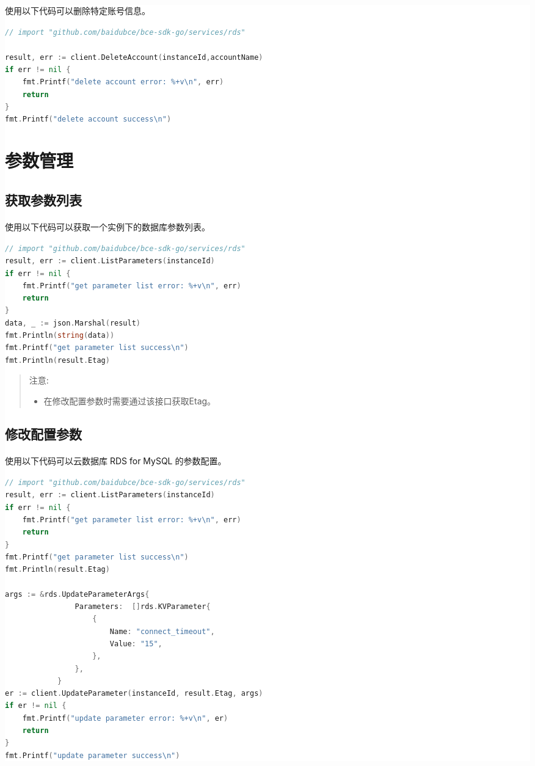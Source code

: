 使用以下代码可以删除特定账号信息。
```go
// import "github.com/baidubce/bce-sdk-go/services/rds"

result, err := client.DeleteAccount(instanceId,accountName)
if err != nil {
    fmt.Printf("delete account error: %+v\n", err)
    return
}
fmt.Printf("delete account success\n")
```

# 参数管理

## 获取参数列表

使用以下代码可以获取一个实例下的数据库参数列表。

```go
// import "github.com/baidubce/bce-sdk-go/services/rds"
result, err := client.ListParameters(instanceId)
if err != nil {
    fmt.Printf("get parameter list error: %+v\n", err)
    return
}
data, _ := json.Marshal(result)
fmt.Println(string(data))
fmt.Printf("get parameter list success\n")
fmt.Println(result.Etag)
```

> 注意:
>
> - 在修改配置参数时需要通过该接口获取Etag。

## 修改配置参数

使用以下代码可以云数据库 RDS for MySQL 的参数配置。

```go
// import "github.com/baidubce/bce-sdk-go/services/rds"
result, err := client.ListParameters(instanceId)
if err != nil {
    fmt.Printf("get parameter list error: %+v\n", err)
    return
}
fmt.Printf("get parameter list success\n")
fmt.Println(result.Etag)

args := &rds.UpdateParameterArgs{
				Parameters:  []rds.KVParameter{
					{
						Name: "connect_timeout",
						Value: "15",
					},
				},
			}
er := client.UpdateParameter(instanceId, result.Etag, args)
if er != nil {
    fmt.Printf("update parameter error: %+v\n", er)
    return
}
fmt.Printf("update parameter success\n")
```
